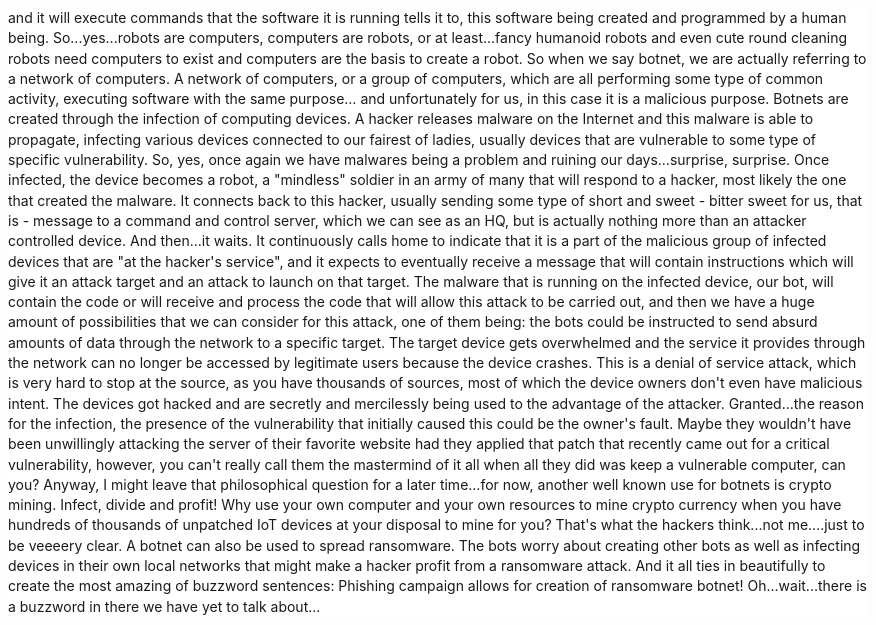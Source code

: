 and it will execute commands that the software it is running tells it to,
this software being created and programmed by a human
being. So...yes...robots are computers, computers are robots, or at
least...fancy humanoid robots and even cute round cleaning robots need
computers to exist and computers are the basis to create a robot. So when
we say botnet, we are actually referring to a network of computers. A
network of computers, or a group of computers, which are all performing
some type of common activity, executing software with the same purpose… and
unfortunately for us, in this case it is a malicious purpose. Botnets are
created through the infection of computing devices. A hacker releases
malware on the Internet and this malware is able to propagate, infecting
various devices connected to our fairest of ladies, usually devices that
are vulnerable to some type of specific vulnerability. So, yes, once again
we have malwares being a problem and ruining our days…surprise,
surprise. Once infected, the device becomes a robot, a "mindless" soldier
in an army of many that will respond to a hacker, most likely the one that
created the malware. It connects back to this hacker, usually sending some
type of short and sweet - bitter sweet for us, that is - message to a
command and control server, which we can see as an HQ, but is actually
nothing more than an attacker controlled device. And then...it waits. It
continuously calls home to indicate that it is a part of the malicious
group of infected devices that are "at the hacker's service", and it
expects to eventually receive a message that will contain instructions
which will give it an attack target and an attack to launch on that
target. The malware that is running on the infected device, our bot, will
contain the code or will receive and process the code that will allow this
attack to be carried out, and then we have a huge amount of possibilities
that we can consider for this attack, one of them being: the bots could be
instructed to send absurd amounts of data through the network to a specific
target. The target device gets overwhelmed and the service it provides
through the network can no longer be accessed by legitimate users because
the device crashes. This is a denial of service attack, which is very hard
to stop at the source, as you have thousands of sources, most of which the
device owners don't even have malicious intent. The devices got hacked and
are secretly and mercilessly being used to the advantage of the
attacker. Granted...the reason for the infection, the presence of the
vulnerability that initially caused this could be the owner's fault. Maybe
they wouldn't have been unwillingly attacking the server of their favorite
website had they applied that patch that recently came out for a critical
vulnerability, however, you can't really call them the mastermind of it all
when all they did was keep a vulnerable computer, can you? Anyway, I might
leave that philosophical question for a later time…for now, another well
known use for botnets is crypto mining. Infect, divide and profit! Why use
your own computer and your own resources to mine crypto currency when you
have hundreds of thousands of unpatched IoT devices at your disposal to
mine for you? That's what the hackers think...not me….just to be veeeery
clear. A botnet can also be used to spread ransomware. The bots worry about
creating other bots as well as infecting devices in their own local
networks that might make a hacker profit from a ransomware attack. And it
all ties in beautifully to create the most amazing of buzzword sentences:
Phishing campaign allows for creation of ransomware botnet!
Oh...wait...there is a buzzword in there we have yet to talk about...
